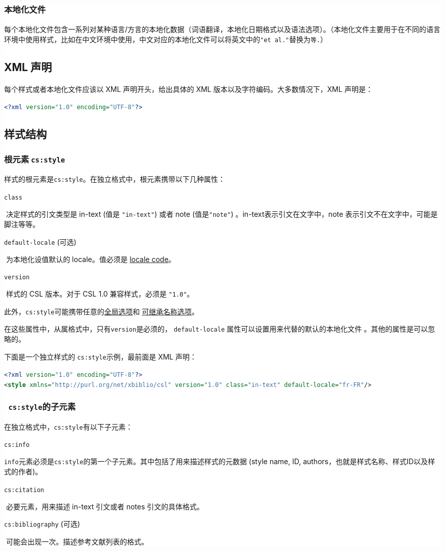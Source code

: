 ### 本地化文件

每个本地化文件包含一系列对某种语言/方言的本地化数据（词语翻译，本地化日期格式以及语法选项）。（本地化文件主要用于在不同的语言环境中使用样式，比如在中文环境中使用，中文对应的本地化文件可以将英文中的`"et al."`替换为`等.`）

## XML 声明

每个样式或者本地化文件应该以 XML 声明开头，给出具体的 XML 版本以及字符编码。大多数情况下，XML 声明是：

```xml
<?xml version="1.0" encoding="UTF-8"?>
```

## 样式结构

### 根元素 `cs:style`

样式的根元素是`cs:style`。在独立格式中，根元素携带以下几种属性：

`class`

​	决定样式的引文类型是 in-text (值是 `"in-text"`) 或者 note (值是`"note"`) 。in-text表示引文在文字中，note 表示引文不在文字中，可能是脚注等等。

`default-locale` (可选)

​	为本地化设值默认的 locale。值必须是 [locale code](http://books.xmlschemata.org/relaxng/ch19-77191.html)。

`version`

​	样式的 CSL 版本。对于 CSL 1.0 兼容样式，必须是 `"1.0"`。

此外，`cs:style`可能携带任意的[全局选项](#全局选项)和 [可继承名称选项](#可继承的名称选项)。

在这些属性中，从属格式中，只有`version`是必须的， `default-locale` 属性可以设置用来代替的默认的本地化文件 。其他的属性是可以忽略的。

下面是一个独立样式的 `cs:style`示例，最前面是 XML 声明：

```xml
<?xml version="1.0" encoding="UTF-8"?>
<style xmlns="http://purl.org/net/xbiblio/csl" version="1.0" class="in-text" default-locale="fr-FR"/>
```

### ` cs:style`的子元素

在独立格式中，`cs:style`有以下子元素：

`cs:info`

​	`info`元素必须是`cs:style`的第一个子元素。其中包括了用来描述样式的元数据 (style name, ID, authors，也就是样式名称、样式ID以及样式的作者)。

`cs:citation`

​	必要元素，用来描述 in-text 引文或者 notes 引文的具体格式。

`cs:bibliography` (可选)

​	可能会出现一次。描述参考文献列表的格式。
